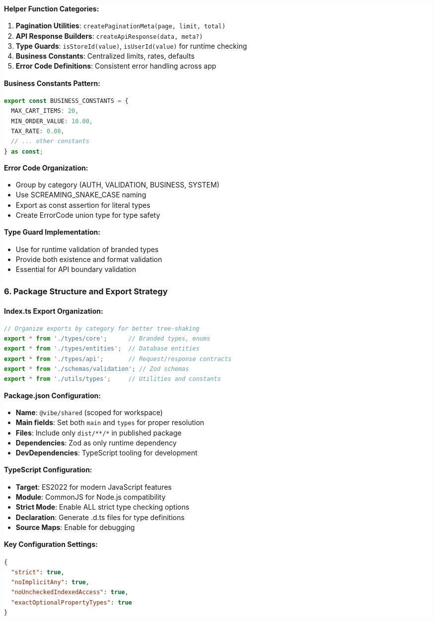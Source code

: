 **Helper Function Categories:**
1. **Pagination Utilities**: `createPaginationMeta(page, limit, total)`
2. **API Response Builders**: `createApiResponse(data, meta?)`
3. **Type Guards**: `isStoreId(value)`, `isUserId(value)` for runtime checking
4. **Business Constants**: Centralized limits, rates, defaults
5. **Error Code Definitions**: Consistent error handling across app

**Business Constants Pattern:**
```typescript
export const BUSINESS_CONSTANTS = {
  MAX_CART_ITEMS: 20,
  MIN_ORDER_VALUE: 10.00,
  TAX_RATE: 0.08,
  // ... other constants
} as const;
```

**Error Code Organization:**
- Group by category (AUTH, VALIDATION, BUSINESS, SYSTEM)
- Use SCREAMING_SNAKE_CASE naming
- Export as const assertion for literal types
- Create ErrorCode union type for type safety

**Type Guard Implementation:**
- Use for runtime validation of branded types
- Provide both existence and format validation
- Essential for API boundary validation

### 6. Package Structure and Export Strategy

**Index.ts Export Organization:**
```typescript
// Organize exports by category for better tree-shaking
export * from './types/core';      // Branded types, enums
export * from './types/entities';  // Database entities
export * from './types/api';       // Request/response contracts
export * from './schemas/validation'; // Zod schemas
export * from './utils/types';     // Utilities and constants
```

**Package.json Configuration:**
- **Name**: `@vibe/shared` (scoped for workspace)
- **Main fields**: Set both `main` and `types` for proper resolution
- **Files**: Include only `dist/**/*` in published package
- **Dependencies**: Zod as only runtime dependency
- **DevDependencies**: TypeScript tooling for development

**TypeScript Configuration:**
- **Target**: ES2022 for modern JavaScript features
- **Module**: CommonJS for Node.js compatibility
- **Strict Mode**: Enable ALL strict type checking options
- **Declaration**: Generate .d.ts files for type definitions
- **Source Maps**: Enable for debugging

**Key Configuration Settings:**
```json
{
  "strict": true,
  "noImplicitAny": true,
  "noUncheckedIndexedAccess": true,
  "exactOptionalPropertyTypes": true
}
```
